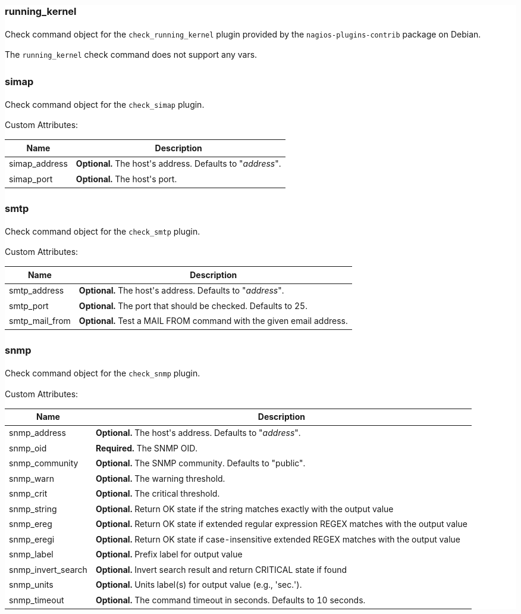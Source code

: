 
### <a id="plugin-check-command-running-kernel"></a> running_kernel

Check command object for the `check_running_kernel` plugin
provided by the `nagios-plugins-contrib` package on Debian.

The `running_kernel` check command does not support any vars.


### <a id="plugin-check-command-simap"></a> simap

Check command object for the `check_simap` plugin.

Custom Attributes:

Name            | Description
----------------|--------------
simap_address   | **Optional.** The host's address. Defaults to "$address$".
simap_port      | **Optional.** The host's port.


### <a id="plugin-check-command-smtp"></a> smtp

Check command object for the `check_smtp` plugin.

Custom Attributes:

Name                 | Description
---------------------|--------------
smtp_address         | **Optional.** The host's address. Defaults to "$address$".
smtp_port            | **Optional.** The port that should be checked. Defaults to 25.
smtp_mail_from       | **Optional.** Test a MAIL FROM command with the given email address.


### <a id="plugin-check-command-snmp"></a> snmp

Check command object for the `check_snmp` plugin.

Custom Attributes:

Name                | Description
--------------------|--------------
snmp_address        | **Optional.** The host's address. Defaults to "$address$".
snmp_oid            | **Required.** The SNMP OID.
snmp_community      | **Optional.** The SNMP community. Defaults to "public".
snmp_warn           | **Optional.** The warning threshold.
snmp_crit           | **Optional.** The critical threshold.
snmp_string         | **Optional.** Return OK state if the string matches exactly with the output value
snmp_ereg           | **Optional.** Return OK state if extended regular expression REGEX matches with the output value
snmp_eregi          | **Optional.** Return OK state if case-insensitive extended REGEX matches with the output value
snmp_label          | **Optional.** Prefix label for output value
snmp_invert_search  | **Optional.** Invert search result and return CRITICAL state if found
snmp_units          | **Optional.** Units label(s) for output value (e.g., 'sec.').
snmp_timeout        | **Optional.** The command timeout in seconds. Defaults to 10 seconds.
